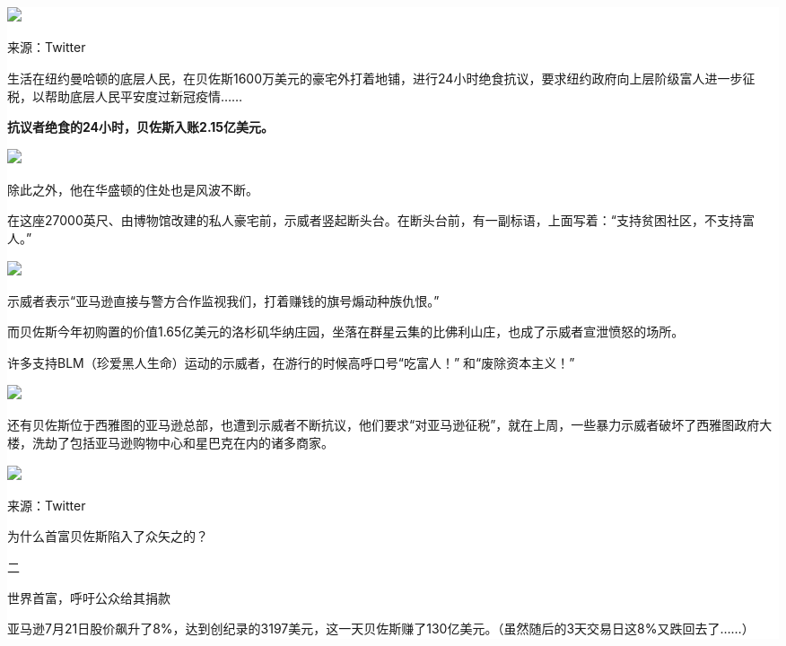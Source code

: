 
![](https://images.weserv.nl/?url=https%3A//mmbiz.qpic.cn/mmbiz_jpg/qmwFrr7qAY4k5R7ZzhKu6xK8rbD3kJVGTYFiaibFzo4TpIOvhgQjKLryWicyN0FexsQTtU3yEmV2cwYyYslp5C6TA/640%3Fwx_fmt%3Djpeg)

来源：Twitter

  

生活在纽约曼哈顿的底层人民，在贝佐斯1600万美元的豪宅外打着地铺，进行24小时绝食抗议，要求纽约政府向上层阶级富人进一步征税，以帮助底层人民平安度过新冠疫情……

  

**抗议者绝食的24小时，贝佐斯入账2.15亿美元。**  

  

![](https://images.weserv.nl/?url=https%3A//mmbiz.qpic.cn/mmbiz_png/qmwFrr7qAY4k5R7ZzhKu6xK8rbD3kJVGB4kGW7u0gftoP3d1jfHXoVWDaLgPKQ4j9aNjGfmL8pxhjAVRGYUZuA/640%3Fwx_fmt%3Dpng)

  

除此之外，他在华盛顿的住处也是风波不断。

  

在这座27000英尺、由博物馆改建的私人豪宅前，示威者竖起断头台。在断头台前，有一副标语，上面写着：“支持贫困社区，不支持富人。”

  

![](https://images.weserv.nl/?url=https%3A//mmbiz.qpic.cn/mmbiz_png/qmwFrr7qAY4k5R7ZzhKu6xK8rbD3kJVGwMlykIg1rCCKXHt9yprdYiaVddlS4LdicnbowgftyHbcF1TVXzicibZq1Q/640%3Fwx_fmt%3Dpng)

  

示威者表示“亚马逊直接与警方合作监视我们，打着赚钱的旗号煽动种族仇恨。”

  

而贝佐斯今年初购置的价值1.65亿美元的洛杉矶华纳庄园，坐落在群星云集的比佛利山庄，也成了示威者宣泄愤怒的场所。

  

许多支持BLM（珍爱黑人生命）运动的示威者，在游行的时候高呼口号“吃富人！” 和“废除资本主义！”

![](https://images.weserv.nl/?url=https%3A//mmbiz.qpic.cn/mmbiz_jpg/qmwFrr7qAY4k5R7ZzhKu6xK8rbD3kJVGQPON5XWHlYEZibrqEvbPwQE2q2cEI0JMLrm439X8h1ltJprwNkm9bIw/640%3Fwx_fmt%3Djpeg)

  

还有贝佐斯位于西雅图的亚马逊总部，也遭到示威者不断抗议，他们要求“对亚马逊征税”，就在上周，一些暴力示威者破坏了西雅图政府大楼，洗劫了包括亚马逊购物中心和星巴克在内的诸多商家。

  

![](https://images.weserv.nl/?url=https%3A//mmbiz.qpic.cn/mmbiz_png/qmwFrr7qAY4k5R7ZzhKu6xK8rbD3kJVGzyGzevdgLK7bEWy0HnpCl5KYsKy5pibPorIHcF20kHYjZ5VSEs1HOkg/640%3Fwx_fmt%3Dpng)

来源：Twitter

  

为什么首富贝佐斯陷入了众矢之的？

  

  

二

世界首富，呼吁公众给其捐款

  

亚马逊7月21日股价飙升了8%，达到创纪录的3197美元，这一天贝佐斯赚了130亿美元。（虽然随后的3天交易日这8%又跌回去了……）

  
